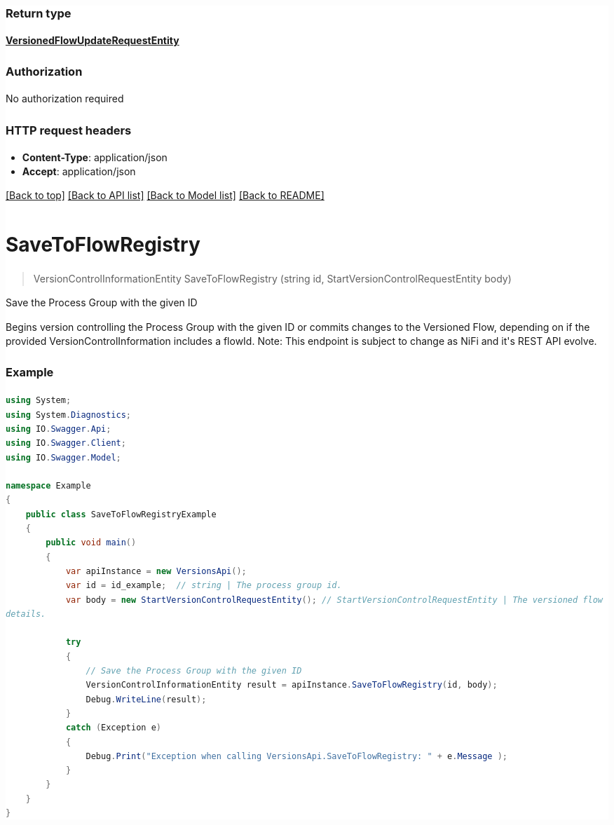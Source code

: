 ### Return type

[**VersionedFlowUpdateRequestEntity**](VersionedFlowUpdateRequestEntity.md)

### Authorization

No authorization required

### HTTP request headers

 - **Content-Type**: application/json
 - **Accept**: application/json

[[Back to top]](#) [[Back to API list]](../README.md#documentation-for-api-endpoints) [[Back to Model list]](../README.md#documentation-for-models) [[Back to README]](../README.md)

<a name="savetoflowregistry"></a>
# **SaveToFlowRegistry**
> VersionControlInformationEntity SaveToFlowRegistry (string id, StartVersionControlRequestEntity body)

Save the Process Group with the given ID

Begins version controlling the Process Group with the given ID or commits changes to the Versioned Flow, depending on if the provided VersionControlInformation includes a flowId. Note: This endpoint is subject to change as NiFi and it's REST API evolve.

### Example
```csharp
using System;
using System.Diagnostics;
using IO.Swagger.Api;
using IO.Swagger.Client;
using IO.Swagger.Model;

namespace Example
{
    public class SaveToFlowRegistryExample
    {
        public void main()
        {
            var apiInstance = new VersionsApi();
            var id = id_example;  // string | The process group id.
            var body = new StartVersionControlRequestEntity(); // StartVersionControlRequestEntity | The versioned flow details.

            try
            {
                // Save the Process Group with the given ID
                VersionControlInformationEntity result = apiInstance.SaveToFlowRegistry(id, body);
                Debug.WriteLine(result);
            }
            catch (Exception e)
            {
                Debug.Print("Exception when calling VersionsApi.SaveToFlowRegistry: " + e.Message );
            }
        }
    }
}
```
